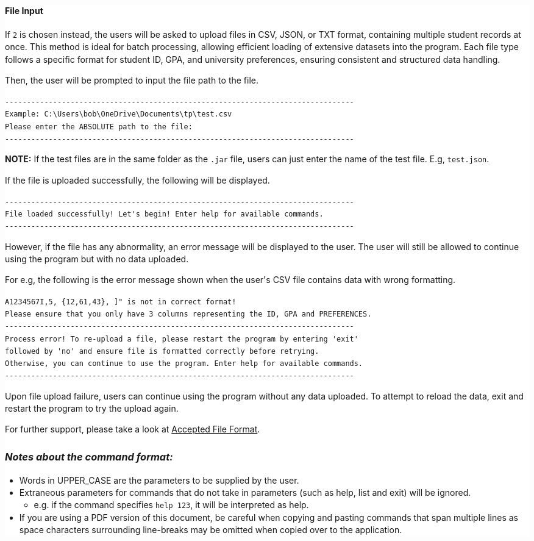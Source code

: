<div style="page-break-after: always;"></div>

#### File Input
If `2` is chosen instead, the users will be asked to upload files in CSV, JSON, or TXT format, containing multiple student records at once. This method is ideal for batch processing, allowing efficient loading of extensive datasets into the program. Each file type follows a specific format for student ID, GPA, and university preferences, ensuring consistent and structured data handling.

Then, the user will be prompted to input the file path to the file.
```shell
--------------------------------------------------------------------------------
Example: C:\Users\bob\OneDrive\Documents\tp\test.csv
Please enter the ABSOLUTE path to the file: 
--------------------------------------------------------------------------------
```

**NOTE:** If the test files are in the same folder as the `.jar` file, users can just enter the name of the test file. E.g, `test.json`.

If the file is uploaded successfully, the following will be displayed.
```shell
--------------------------------------------------------------------------------
File loaded successfully! Let's begin! Enter help for available commands.
--------------------------------------------------------------------------------
```
However, if the file has any abnormality, an error message will be displayed to the user. The user will still be allowed to continue using the program but with no data uploaded. 

For e.g, the following is the error message shown when the user's CSV file contains data with wrong formatting.
```shell
A1234567I,5, {12,61,43}, ]" is not in correct format! 
Please ensure that you only have 3 columns representing the ID, GPA and PREFERENCES.
--------------------------------------------------------------------------------
Process error! To re-upload a file, please restart the program by entering 'exit' 
followed by 'no' and ensure file is formatted correctly before retrying. 
Otherwise, you can continue to use the program. Enter help for available commands.
--------------------------------------------------------------------------------
```
Upon file upload failure, users can continue using the program without any data uploaded. 
To attempt to reload the data, exit and restart the program to try the upload again.

For further support, please take a look at [Accepted File Format](#accepted-file-format).

<div style="page-break-after: always;"></div>

### *Notes about the command format:*
- Words in UPPER_CASE are the parameters to be supplied by the user.
- Extraneous parameters for commands that do not take in parameters (such as help, list and exit) will be ignored.
  - e.g. if the command specifies `help 123`, it will be interpreted as help.
- If you are using a PDF version of this document, be careful when copying and pasting commands that span multiple 
lines as space characters surrounding line-breaks may be omitted when copied over to the application.
